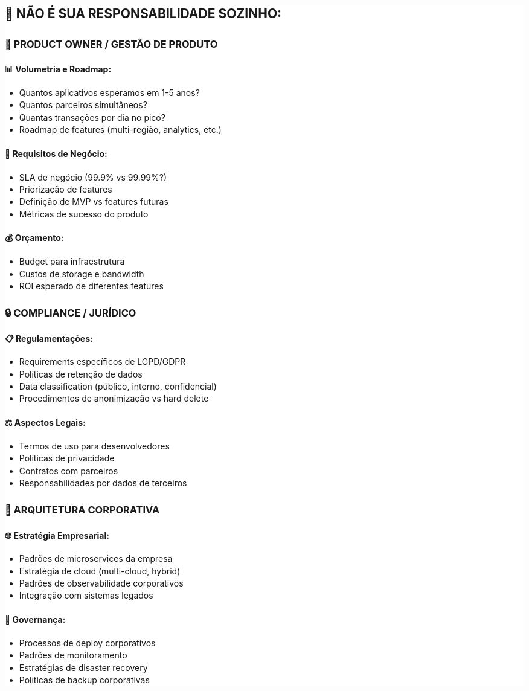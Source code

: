 
## 🚫 **NÃO É SUA RESPONSABILIDADE SOZINHO:**

### **👔 PRODUCT OWNER / GESTÃO DE PRODUTO**

#### **📊 Volumetria e Roadmap:**

- Quantos aplicativos esperamos em 1-5 anos?
- Quantos parceiros simultâneos?
- Quantas transações por dia no pico?
- Roadmap de features (multi-região, analytics, etc.)

#### **🎯 Requisitos de Negócio:**

- SLA de negócio (99.9% vs 99.99%?)
- Priorização de features
- Definição de MVP vs features futuras
- Métricas de sucesso do produto

#### **💰 Orçamento:**

- Budget para infraestrutura
- Custos de storage e bandwidth
- ROI esperado de diferentes features

### **🔒 COMPLIANCE / JURÍDICO**

#### **📋 Regulamentações:**

- Requirements específicos de LGPD/GDPR
- Políticas de retenção de dados
- Data classification (público, interno, confidencial)
- Procedimentos de anonimização vs hard delete

#### **⚖️ Aspectos Legais:**

- Termos de uso para desenvolvedores
- Políticas de privacidade
- Contratos com parceiros
- Responsabilidades por dados de terceiros

### **🏢 ARQUITETURA CORPORATIVA**

#### **🌐 Estratégia Empresarial:**

- Padrões de microservices da empresa
- Estratégia de cloud (multi-cloud, hybrid)
- Padrões de observabilidade corporativos
- Integração com sistemas legados

#### **🔄 Governança:**

- Processos de deploy corporativos
- Padrões de monitoramento
- Estratégias de disaster recovery
- Políticas de backup corporativas
